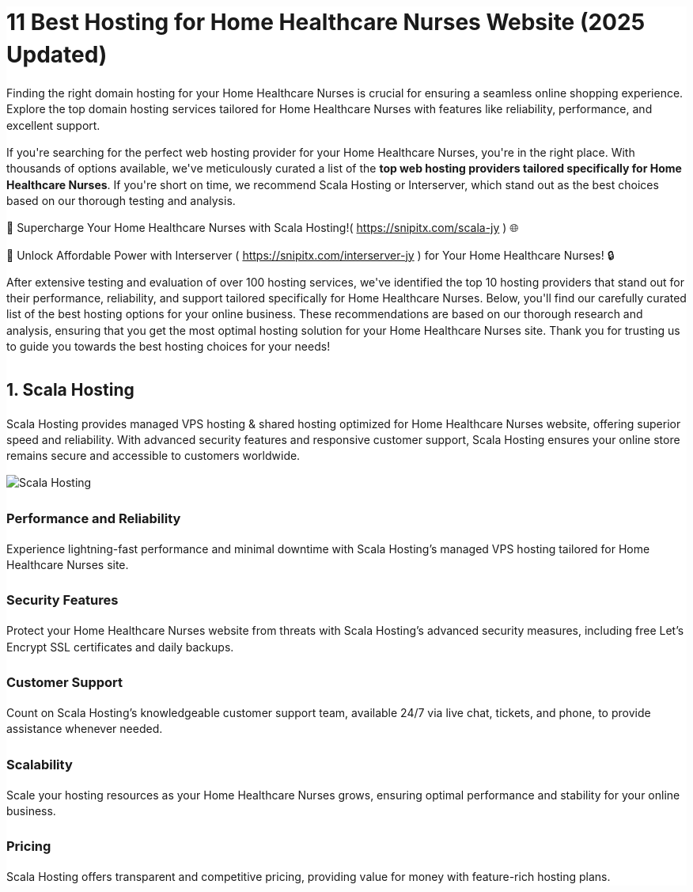 # 11 Best Hosting for Home Healthcare Nurses Website (2025 Updated)

Finding the right domain hosting for your Home Healthcare Nurses is crucial for ensuring a seamless online shopping experience. Explore the top domain hosting services tailored for Home Healthcare Nurses with features like reliability, performance, and excellent support.

If you're searching for the perfect web hosting provider for your Home Healthcare Nurses, you're in the right place. With thousands of options available, we've meticulously curated a list of the **top web hosting providers tailored specifically for Home Healthcare Nurses**. If you're short on time, we recommend Scala Hosting or Interserver, which stand out as the best choices based on our thorough testing and analysis.

🚀 Supercharge Your Home Healthcare Nurses with Scala Hosting!( https://snipitx.com/scala-jy ) 🌐 

💸 Unlock Affordable Power with Interserver ( https://snipitx.com/interserver-jy ) for Your Home Healthcare Nurses! 🔒

After extensive testing and evaluation of over 100 hosting services, we've identified the top 10 hosting providers that stand out for their performance, reliability, and support tailored specifically for Home Healthcare Nurses. Below, you'll find our carefully curated list of the best hosting options for your online business. These recommendations are based on our thorough research and analysis, ensuring that you get the most optimal hosting solution for your Home Healthcare Nurses site. Thank you for trusting us to guide you towards the best hosting choices for your needs!

## 1. Scala Hosting

Scala Hosting provides managed VPS hosting & shared hosting optimized for Home Healthcare Nurses website, offering superior speed and reliability. With advanced security features and responsive customer support, Scala Hosting ensures your online store remains secure and accessible to customers worldwide.

![Scala Hosting](https://i.imgur.com/uJ5JIK3.png "Scala Web Hosting")

### Performance and Reliability
Experience lightning-fast performance and minimal downtime with Scala Hosting’s managed VPS hosting tailored for Home Healthcare Nurses site.

### Security Features
Protect your Home Healthcare Nurses website from threats with Scala Hosting’s advanced security measures, including free Let’s Encrypt SSL certificates and daily backups.

### Customer Support
Count on Scala Hosting’s knowledgeable customer support team, available 24/7 via live chat, tickets, and phone, to provide assistance whenever needed.

### Scalability
Scale your hosting resources as your Home Healthcare Nurses grows, ensuring optimal performance and stability for your online business.

### Pricing
Scala Hosting offers transparent and competitive pricing, providing value for money with feature-rich hosting plans.
